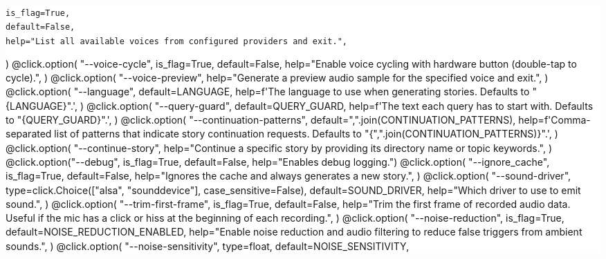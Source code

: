     is_flag=True,
    default=False,
    help="List all available voices from configured providers and exit.",
)
@click.option(
    "--voice-cycle",
    is_flag=True,
    default=False,
    help="Enable voice cycling with hardware button (double-tap to cycle).",
)
@click.option(
    "--voice-preview",
    help="Generate a preview audio sample for the specified voice and exit.",
)
@click.option(
    "--language",
    default=LANGUAGE,
    help=f'The language to use when generating stories. Defaults to "{LANGUAGE}".',
)
@click.option(
    "--query-guard",
    default=QUERY_GUARD,
    help=f'The text each query has to start with. Defaults to "{QUERY_GUARD}".',
)
@click.option(
    "--continuation-patterns",
    default=",".join(CONTINUATION_PATTERNS),
    help=f'Comma-separated list of patterns that indicate story continuation requests. Defaults to "{",".join(CONTINUATION_PATTERNS)}".',
)
@click.option(
    "--continue-story",
    help="Continue a specific story by providing its directory name or topic keywords.",
)
@click.option("--debug", is_flag=True, default=False, help="Enables debug logging.")
@click.option(
    "--ignore_cache",
    is_flag=True,
    default=False,
    help="Ignores the cache and always generates a new story.",
)
@click.option(
    "--sound-driver",
    type=click.Choice(["alsa", "sounddevice"], case_sensitive=False),
    default=SOUND_DRIVER,
    help="Which driver to use to emit sound.",
)
@click.option(
    "--trim-first-frame",
    is_flag=True,
    default=False,
    help="Trim the first frame of recorded audio data. Useful if the mic has a click or hiss at the beginning of each recording.",
)
@click.option(
    "--noise-reduction",
    is_flag=True,
    default=NOISE_REDUCTION_ENABLED,
    help="Enable noise reduction and audio filtering to reduce false triggers from ambient sounds.",
)
@click.option(
    "--noise-sensitivity",
    type=float,
    default=NOISE_SENSITIVITY,